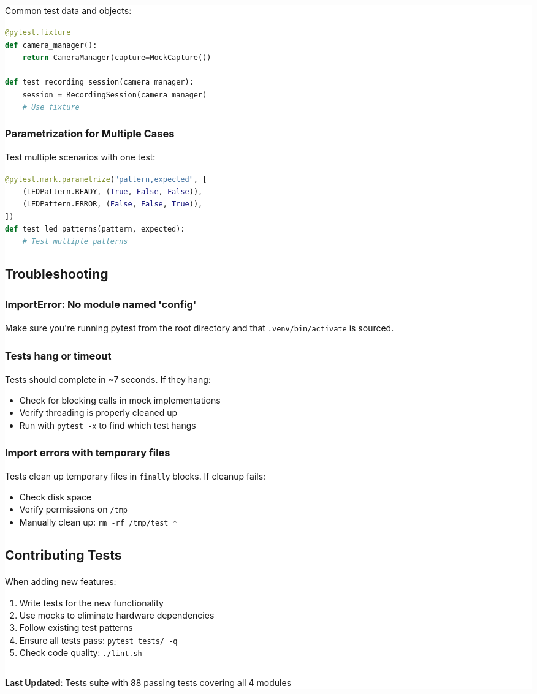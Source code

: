 Common test data and objects:

```python
@pytest.fixture
def camera_manager():
    return CameraManager(capture=MockCapture())

def test_recording_session(camera_manager):
    session = RecordingSession(camera_manager)
    # Use fixture
```

### Parametrization for Multiple Cases

Test multiple scenarios with one test:

```python
@pytest.mark.parametrize("pattern,expected", [
    (LEDPattern.READY, (True, False, False)),
    (LEDPattern.ERROR, (False, False, True)),
])
def test_led_patterns(pattern, expected):
    # Test multiple patterns
```

## Troubleshooting

### ImportError: No module named 'config'

Make sure you're running pytest from the root directory and that `.venv/bin/activate` is sourced.

### Tests hang or timeout

Tests should complete in ~7 seconds. If they hang:
- Check for blocking calls in mock implementations
- Verify threading is properly cleaned up
- Run with `pytest -x` to find which test hangs

### Import errors with temporary files

Tests clean up temporary files in `finally` blocks. If cleanup fails:
- Check disk space
- Verify permissions on `/tmp`
- Manually clean up: `rm -rf /tmp/test_*`

## Contributing Tests

When adding new features:

1. Write tests for the new functionality
2. Use mocks to eliminate hardware dependencies
3. Follow existing test patterns
4. Ensure all tests pass: `pytest tests/ -q`
5. Check code quality: `./lint.sh`

---

**Last Updated**: Tests suite with 88 passing tests covering all 4 modules
